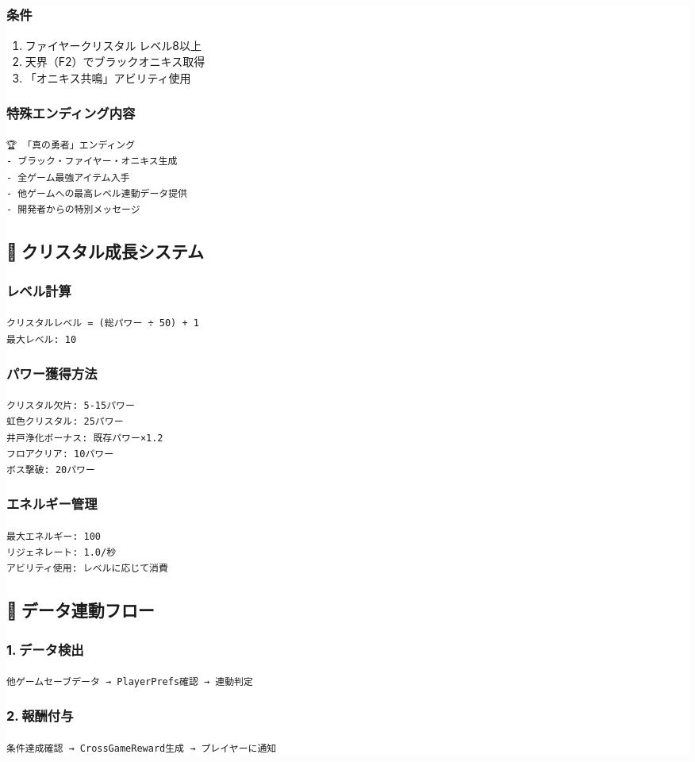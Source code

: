 ### 条件
1. ファイヤークリスタル レベル8以上
2. 天界（F2）でブラックオニキス取得
3. 「オニキス共鳴」アビリティ使用

### 特殊エンディング内容
```
🏆 「真の勇者」エンディング
- ブラック・ファイヤー・オニキス生成
- 全ゲーム最強アイテム入手
- 他ゲームへの最高レベル連動データ提供
- 開発者からの特別メッセージ
```

## 💎 クリスタル成長システム

### レベル計算
```
クリスタルレベル = (総パワー ÷ 50) + 1
最大レベル: 10
```

### パワー獲得方法
```
クリスタル欠片: 5-15パワー
虹色クリスタル: 25パワー
井戸浄化ボーナス: 既存パワー×1.2
フロアクリア: 10パワー
ボス撃破: 20パワー
```

### エネルギー管理
```
最大エネルギー: 100
リジェネレート: 1.0/秒
アビリティ使用: レベルに応じて消費
```

## 🔄 データ連動フロー

### 1. データ検出
```
他ゲームセーブデータ → PlayerPrefs確認 → 連動判定
```

### 2. 報酬付与
```
条件達成確認 → CrossGameReward生成 → プレイヤーに通知
```
